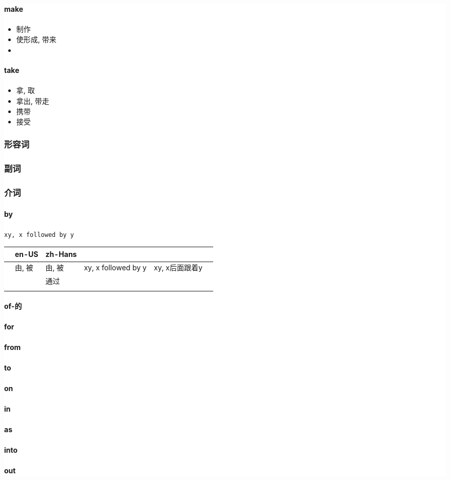 #### make

- 制作
- 使形成, 带来
- 

#### take

- 拿, 取
- 拿出, 带走
- 携带
- 接受

### 形容词

### 副词

### 介词

#### by

```
xy, x followed by y
```

|      | en-US  | zh-Hans |                     |                |      |
| ---- | ------ | ------- | ------------------- | -------------- | ---- |
|      | 由, 被 | 由, 被  | xy, x followed by y | xy, x后面跟着y |      |
|      |        | 通过    |                     |                |      |
|      |        |         |                     |                |      |



#### of-的



#### for

#### from

#### to

#### on

#### in

#### as

#### into

#### out
